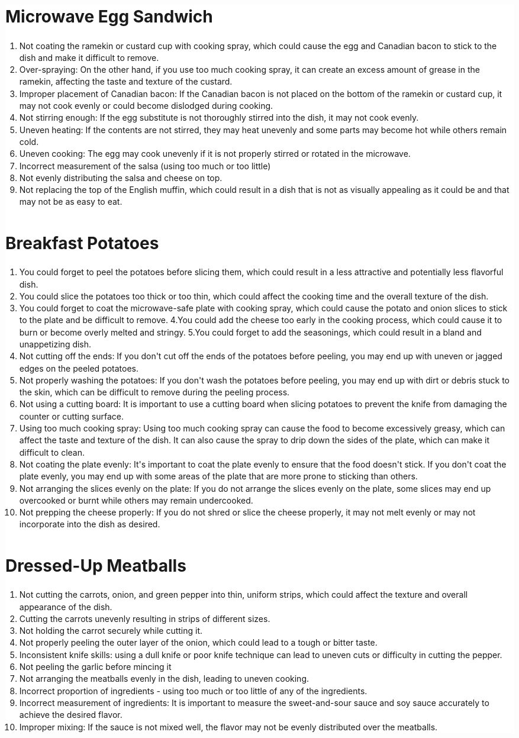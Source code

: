# Microwave Egg Sandwich
1. Not coating the ramekin or custard cup with cooking spray, which could cause the egg and Canadian bacon to stick to the dish and make it difficult to remove.
2. Over-spraying: On the other hand, if you use too much cooking spray, it can create an excess amount of grease in the ramekin, affecting the taste and texture of the custard.
3. Improper placement of Canadian bacon: If the Canadian bacon is not placed on the bottom of the ramekin or custard cup, it may not cook evenly or could become dislodged during cooking.
4. Not stirring enough: If the egg substitute is not thoroughly stirred into the dish, it may not cook evenly.
5. Uneven heating: If the contents are not stirred, they may heat unevenly and some parts may become hot while others remain cold.
6. Uneven cooking: The egg may cook unevenly if it is not properly stirred or rotated in the microwave.
7. Incorrect measurement of the salsa (using too much or too little)
8. Not evenly distributing the salsa and cheese on top.
9. Not replacing the top of the English muffin, which could result in a dish that is not as visually appealing as it could be and that may not be as easy to eat.

# Breakfast Potatoes
1. You could forget to peel the potatoes before slicing them, which could result in a less attractive and potentially less flavorful dish.
2. You could slice the potatoes too thick or too thin, which could affect the cooking time and the overall texture of the dish.
3. You could forget to coat the microwave-safe plate with cooking spray, which could cause the potato and onion slices to stick to the plate and be difficult to remove.
4.You could add the cheese too early in the cooking process, which could cause it to burn or become overly melted and stringy.
5.You could forget to add the seasonings, which could result in a bland and unappetizing dish.
6. Not cutting off the ends: If you don't cut off the ends of the potatoes before peeling, you may end up with uneven or jagged edges on the peeled potatoes.
7. Not properly washing the potatoes: If you don't wash the potatoes before peeling, you may end up with dirt or debris stuck to the skin, which can be difficult to remove during the peeling process.
8. Not using a cutting board: It is important to use a cutting board when slicing potatoes to prevent the knife from damaging the counter or cutting surface.
9. Using too much cooking spray: Using too much cooking spray can cause the food to become excessively greasy, which can affect the taste and texture of the dish. It can also cause the spray to drip down the sides of the plate, which can make it difficult to clean.
10. Not coating the plate evenly: It's important to coat the plate evenly to ensure that the food doesn't stick. If you don't coat the plate evenly, you may end up with some areas of the plate that are more prone to sticking than others.
11. Not arranging the slices evenly on the plate: If you do not arrange the slices evenly on the plate, some slices may end up overcooked or burnt while others may remain undercooked.
12. Not prepping the cheese properly: If you do not shred or slice the cheese properly, it may not melt evenly or may not incorporate into the dish as desired.

# Dressed-Up Meatballs
1. Not cutting the carrots, onion, and green pepper into thin, uniform strips, which could affect the texture and overall appearance of the dish.
2. Cutting the carrots unevenly resulting in strips of different sizes.
3. Not holding the carrot securely while cutting it.
4. Not properly peeling the outer layer of the onion, which could lead to a tough or bitter taste.
5. Inconsistent knife skills: using a dull knife or poor knife technique can lead to uneven cuts or difficulty in cutting the pepper.
6. Not peeling the garlic before mincing it
7. Not arranging the meatballs evenly in the dish, leading to uneven cooking.
8. Incorrect proportion of ingredients - using too much or too little of any of the ingredients.
9. Incorrect measurement of ingredients: It is important to measure the sweet-and-sour sauce and soy sauce accurately to achieve the desired flavor.
10. Improper mixing: If the sauce is not mixed well, the flavor may not be evenly distributed over the meatballs.